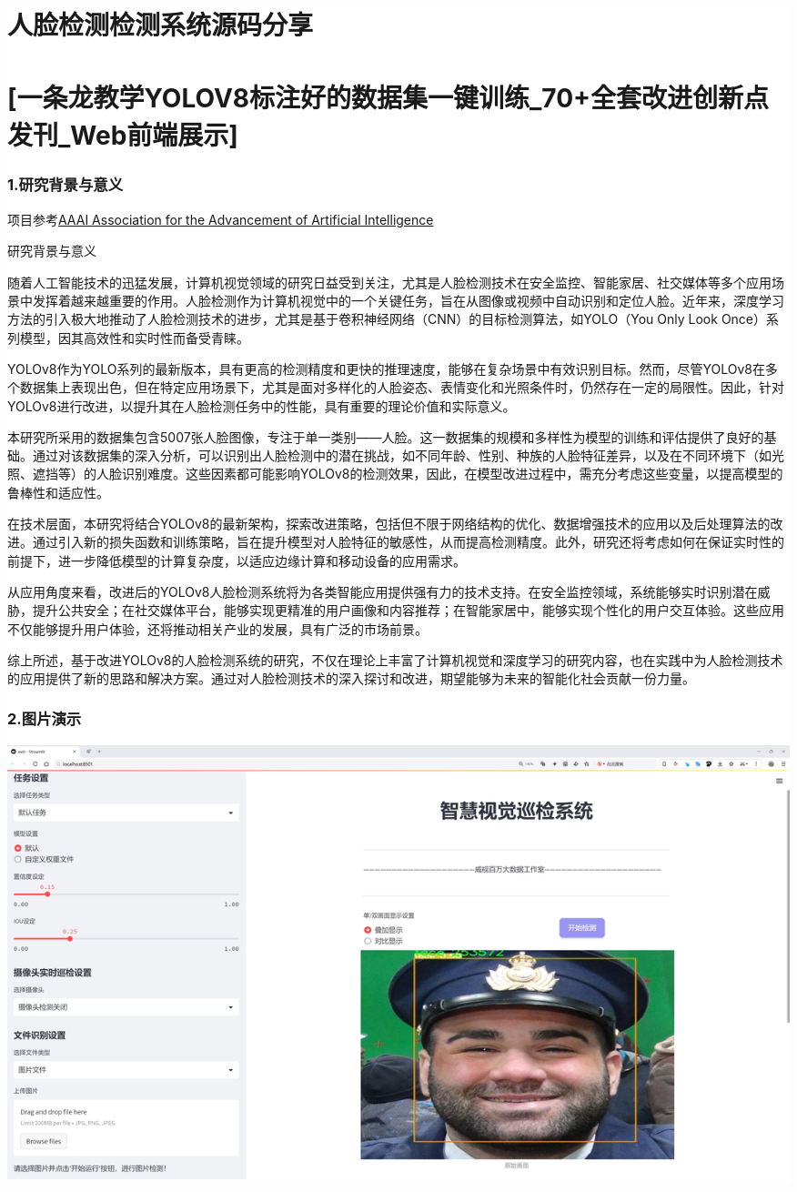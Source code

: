 # 人脸检测检测系统源码分享
 # [一条龙教学YOLOV8标注好的数据集一键训练_70+全套改进创新点发刊_Web前端展示]

### 1.研究背景与意义

项目参考[AAAI Association for the Advancement of Artificial Intelligence](https://gitee.com/qunmasj/projects)

研究背景与意义

随着人工智能技术的迅猛发展，计算机视觉领域的研究日益受到关注，尤其是人脸检测技术在安全监控、智能家居、社交媒体等多个应用场景中发挥着越来越重要的作用。人脸检测作为计算机视觉中的一个关键任务，旨在从图像或视频中自动识别和定位人脸。近年来，深度学习方法的引入极大地推动了人脸检测技术的进步，尤其是基于卷积神经网络（CNN）的目标检测算法，如YOLO（You Only Look Once）系列模型，因其高效性和实时性而备受青睐。

YOLOv8作为YOLO系列的最新版本，具有更高的检测精度和更快的推理速度，能够在复杂场景中有效识别目标。然而，尽管YOLOv8在多个数据集上表现出色，但在特定应用场景下，尤其是面对多样化的人脸姿态、表情变化和光照条件时，仍然存在一定的局限性。因此，针对YOLOv8进行改进，以提升其在人脸检测任务中的性能，具有重要的理论价值和实际意义。

本研究所采用的数据集包含5007张人脸图像，专注于单一类别——人脸。这一数据集的规模和多样性为模型的训练和评估提供了良好的基础。通过对该数据集的深入分析，可以识别出人脸检测中的潜在挑战，如不同年龄、性别、种族的人脸特征差异，以及在不同环境下（如光照、遮挡等）的人脸识别难度。这些因素都可能影响YOLOv8的检测效果，因此，在模型改进过程中，需充分考虑这些变量，以提高模型的鲁棒性和适应性。

在技术层面，本研究将结合YOLOv8的最新架构，探索改进策略，包括但不限于网络结构的优化、数据增强技术的应用以及后处理算法的改进。通过引入新的损失函数和训练策略，旨在提升模型对人脸特征的敏感性，从而提高检测精度。此外，研究还将考虑如何在保证实时性的前提下，进一步降低模型的计算复杂度，以适应边缘计算和移动设备的应用需求。

从应用角度来看，改进后的YOLOv8人脸检测系统将为各类智能应用提供强有力的技术支持。在安全监控领域，系统能够实时识别潜在威胁，提升公共安全；在社交媒体平台，能够实现更精准的用户画像和内容推荐；在智能家居中，能够实现个性化的用户交互体验。这些应用不仅能够提升用户体验，还将推动相关产业的发展，具有广泛的市场前景。

综上所述，基于改进YOLOv8的人脸检测系统的研究，不仅在理论上丰富了计算机视觉和深度学习的研究内容，也在实践中为人脸检测技术的应用提供了新的思路和解决方案。通过对人脸检测技术的深入探讨和改进，期望能够为未来的智能化社会贡献一份力量。

### 2.图片演示

![1.png](1.png)
